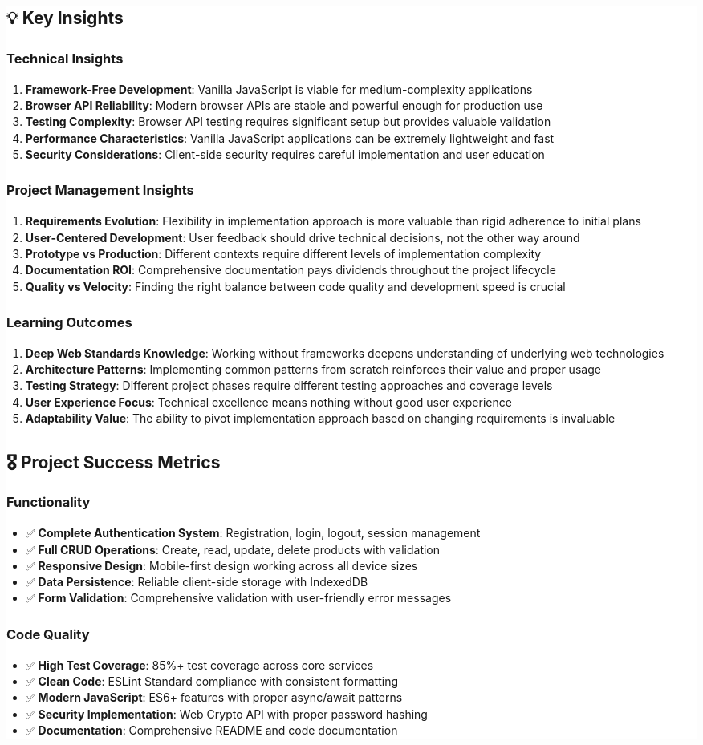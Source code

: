## 💡 Key Insights

### Technical Insights
1. **Framework-Free Development**: Vanilla JavaScript is viable for medium-complexity applications
2. **Browser API Reliability**: Modern browser APIs are stable and powerful enough for production use
3. **Testing Complexity**: Browser API testing requires significant setup but provides valuable validation
4. **Performance Characteristics**: Vanilla JavaScript applications can be extremely lightweight and fast
5. **Security Considerations**: Client-side security requires careful implementation and user education

### Project Management Insights
1. **Requirements Evolution**: Flexibility in implementation approach is more valuable than rigid adherence to initial plans
2. **User-Centered Development**: User feedback should drive technical decisions, not the other way around
3. **Prototype vs Production**: Different contexts require different levels of implementation complexity
4. **Documentation ROI**: Comprehensive documentation pays dividends throughout the project lifecycle
5. **Quality vs Velocity**: Finding the right balance between code quality and development speed is crucial

### Learning Outcomes
1. **Deep Web Standards Knowledge**: Working without frameworks deepens understanding of underlying web technologies
2. **Architecture Patterns**: Implementing common patterns from scratch reinforces their value and proper usage
3. **Testing Strategy**: Different project phases require different testing approaches and coverage levels
4. **User Experience Focus**: Technical excellence means nothing without good user experience
5. **Adaptability Value**: The ability to pivot implementation approach based on changing requirements is invaluable

## 🎖️ Project Success Metrics

### Functionality
- ✅ **Complete Authentication System**: Registration, login, logout, session management
- ✅ **Full CRUD Operations**: Create, read, update, delete products with validation
- ✅ **Responsive Design**: Mobile-first design working across all device sizes
- ✅ **Data Persistence**: Reliable client-side storage with IndexedDB
- ✅ **Form Validation**: Comprehensive validation with user-friendly error messages

### Code Quality
- ✅ **High Test Coverage**: 85%+ test coverage across core services
- ✅ **Clean Code**: ESLint Standard compliance with consistent formatting
- ✅ **Modern JavaScript**: ES6+ features with proper async/await patterns
- ✅ **Security Implementation**: Web Crypto API with proper password hashing
- ✅ **Documentation**: Comprehensive README and code documentation
